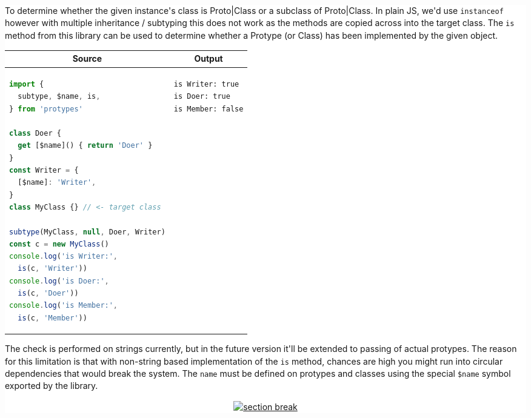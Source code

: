 To determine whether the given instance's class is Proto|Class or a subclass of Proto|Class. In plain JS, we'd use `instanceof` however with multiple inheritance / subtyping this does not work as the methods are copied across into the target class. The `is` method from this library can be used to determine whether a Protype (or Class) has been implemented by the given object.

<table>
<thead>
<tr><th>Source</th><th>Output</th></tr>
</thead>
<tbody>
<tr><td>

```js
import {
  subtype, $name, is,
} from 'protypes'

class Doer {
  get [$name]() { return 'Doer' }
}
const Writer = {
  [$name]: 'Writer',
}
class MyClass {} // <- target class

subtype(MyClass, null, Doer, Writer)
const c = new MyClass()
console.log('is Writer:',
  is(c, 'Writer'))
console.log('is Doer:',
  is(c, 'Doer'))
console.log('is Member:',
  is(c, 'Member'))
```
</td><td>

```
is Writer: true
is Doer: true
is Member: false
```
</td>
</tr>
</tbody>
</table>

The check is performed on strings currently, but in the future version it'll be extended to passing of actual protypes. The reason for this limitation is that with non-string based implementation of the `is` method, chances are high you might run into circular dependencies that would break the system. The `name` must be defined on protypes and classes using the special `$name` symbol exported by the library.

<div align="center"><p align="center"><a href="#table-of-contents">
  <img alt="section break" src="https://artdeco.gitlab.io/protypes/section-breaks/4.svg">
</a></p></div>

